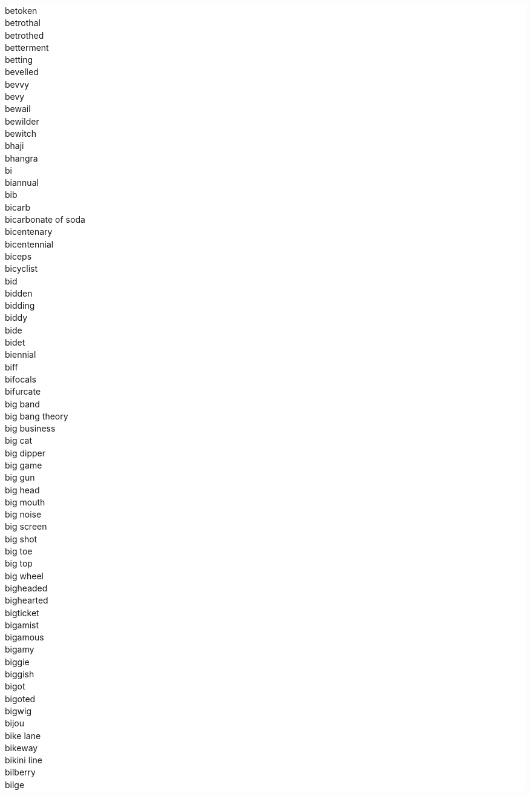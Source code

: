 betoken  
betrothal  
betrothed  
betterment  
betting  
bevelled  
bevvy  
bevy  
bewail  
bewilder  
bewitch  
bhaji  
bhangra  
bi  
biannual  
bib  
bicarb  
bicarbonate of soda  
bicentenary  
bicentennial  
biceps  
bicyclist  
bid  
bidden  
bidding  
biddy  
bide  
bidet  
biennial  
biff  
bifocals  
bifurcate  
big band  
big bang theory  
big business  
big cat  
big dipper  
big game  
big gun  
big head  
big mouth  
big noise  
big screen  
big shot  
big toe  
big top  
big wheel  
bigheaded  
bighearted  
bigticket  
bigamist  
bigamous  
bigamy  
biggie  
biggish  
bigot  
bigoted  
bigwig  
bijou  
bike lane  
bikeway  
bikini line  
bilberry  
bilge  